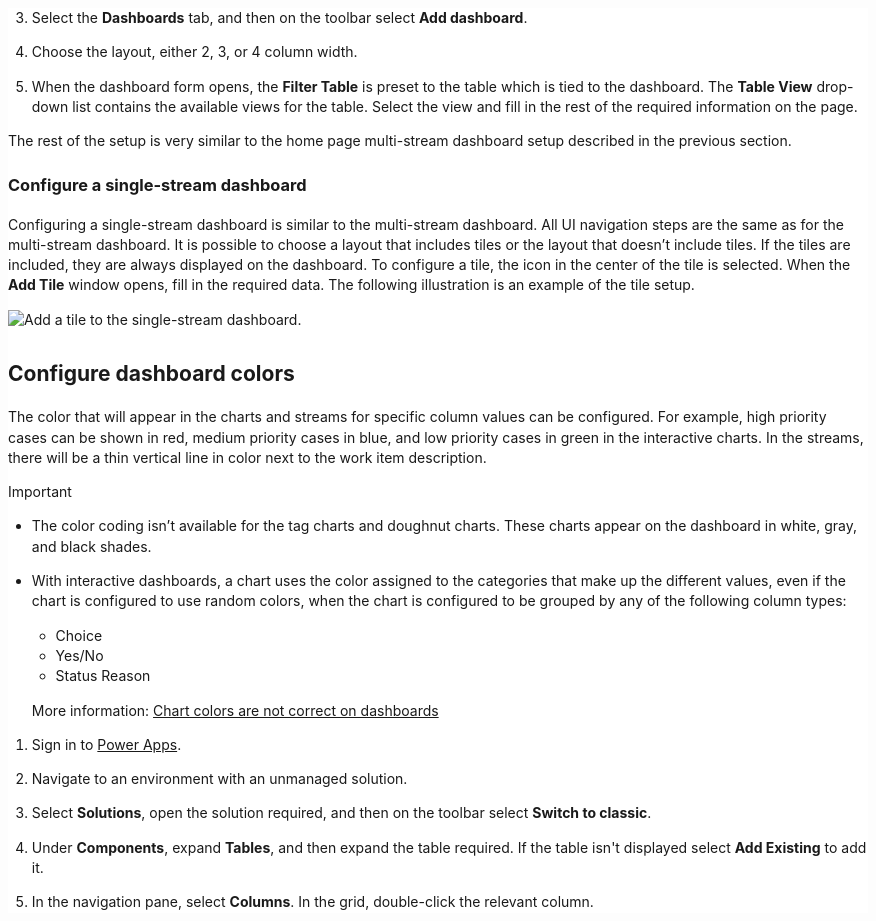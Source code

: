 3.  Select the **Dashboards** tab, and then on the toolbar select **Add dashboard**.

4.  Choose the layout, either 2, 3, or 4 column width.
  
5.  When the dashboard form opens, the **Filter Table** is preset to the table which is tied to the dashboard. The **Table View** drop-down list contains the available views for the table. Select the view and fill in the rest of the required information on the page.  
  
 The rest of the setup is very similar to the home page multi-stream dashboard setup described in the previous section.  
  
### Configure a single-stream dashboard

 Configuring a single-stream dashboard is similar to the multi-stream dashboard. All UI navigation steps are the same as for the multi-stream dashboard. It is possible to choose a layout that includes tiles or the layout that doesn’t include tiles. If the tiles are included, they are always displayed on the dashboard. To configure a tile, the icon in the center of the tile is selected. When the **Add Tile** window opens, fill in the required data. The following illustration is an example of the tile setup.  
  
 ![Add a tile to the single-stream dashboard.](media/add-tile.png "Add a tile to the single-stream dashboard")  
  
## Configure dashboard colors

The color that will appear in the charts and streams for specific column values can be configured. For example, high priority cases can be shown in red, medium priority cases in blue, and low priority cases in green in the interactive charts. In the streams, there will be a thin vertical line in color next to the work item description.  
  
> [!IMPORTANT]
>  - The color coding isn’t available for the tag charts and doughnut charts. These charts appear on the dashboard in white, gray, and black shades.
>  - With interactive dashboards, a chart uses the color assigned to the categories that make up the different values, even if the chart is configured to use random colors, when the chart is configured to be grouped by any of the following column types:
>     - Choice
>     - Yes/No
>     - Status Reason
> 
>    More information: [Chart colors are not correct on dashboards]( https://support.microsoft.com/topic/chart-colors-are-not-correct-on-dashboards-82dd1165-b509-ab64-954e-2e09a3487fd7)

1.	Sign in to [Power Apps](https://make.powerapps.com/?utm_source=padocs&utm_medium=linkinadoc&utm_campaign=referralsfromdoc).

1. Navigate to an environment with an unmanaged solution.
  
1.  Select **Solutions**, open the solution required, and then on the toolbar select **Switch to classic**.
  
1.  Under **Components**, expand **Tables**, and then expand the table required. If the table isn't displayed select **Add Existing** to add it.  
  
1.  In the navigation pane, select **Columns**. In the grid, double-click the relevant column.  

